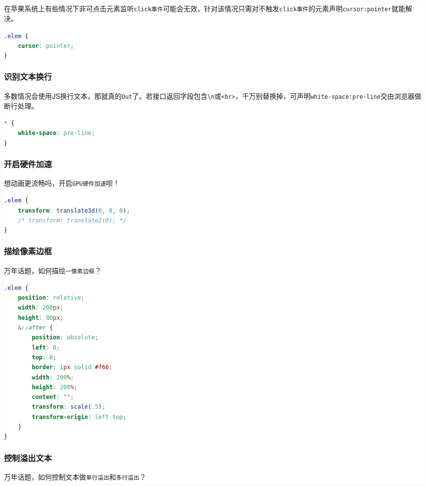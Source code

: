 在苹果系统上有些情况下非可点击元素监听`click事件`可能会无效，针对该情况只需对不触发`click事件`的元素声明`cursor:pointer`就能解决。

```css
.elem {
    cursor: pointer;
}
```

### 识别文本换行

多数情况会使用JS换行文本，那就真的`Out`了。若接口返回字段包含`\n`或`<br>`，千万别替换掉，可声明`white-space:pre-line`交由浏览器做断行处理。

```css
* {
    white-space: pre-line;
}
```

### 开启硬件加速

想动画更流畅吗，开启`GPU硬件加速`呗！

```css
.elem {
    transform: translate3d(0, 0, 0);
    /* transform: translateZ(0); */
}
```

### 描绘像素边框

万年话题，如何描绘`一像素边框`？

```scss
.elem {
    position: relative;
    width: 200px;
    height: 80px;
    &::after {
        position: absolute;
        left: 0;
        top: 0;
        border: 1px solid #f66;
        width: 200%;
        height: 200%;
        content: "";
        transform: scale(.5);
        transform-origin: left top;
    }
}
```

### 控制溢出文本

万年话题，如何控制文本做`单行溢出`和`多行溢出`？
